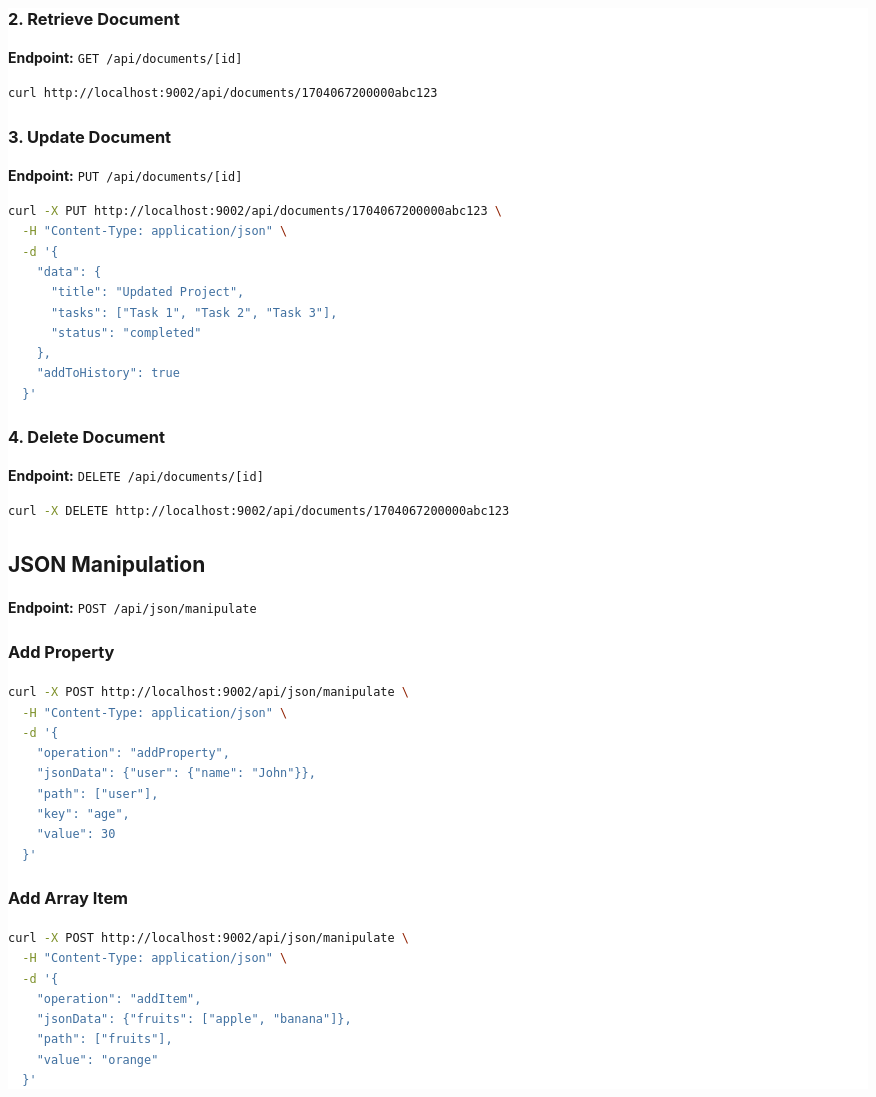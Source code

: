 ### 2. Retrieve Document
**Endpoint:** `GET /api/documents/[id]`

```bash
curl http://localhost:9002/api/documents/1704067200000abc123
```

### 3. Update Document
**Endpoint:** `PUT /api/documents/[id]`

```bash
curl -X PUT http://localhost:9002/api/documents/1704067200000abc123 \
  -H "Content-Type: application/json" \
  -d '{
    "data": {
      "title": "Updated Project",
      "tasks": ["Task 1", "Task 2", "Task 3"],
      "status": "completed"
    },
    "addToHistory": true
  }'
```

### 4. Delete Document
**Endpoint:** `DELETE /api/documents/[id]`

```bash
curl -X DELETE http://localhost:9002/api/documents/1704067200000abc123
```

## JSON Manipulation

**Endpoint:** `POST /api/json/manipulate`

### Add Property
```bash
curl -X POST http://localhost:9002/api/json/manipulate \
  -H "Content-Type: application/json" \
  -d '{
    "operation": "addProperty",
    "jsonData": {"user": {"name": "John"}},
    "path": ["user"],
    "key": "age",
    "value": 30
  }'
```

### Add Array Item
```bash
curl -X POST http://localhost:9002/api/json/manipulate \
  -H "Content-Type: application/json" \
  -d '{
    "operation": "addItem",
    "jsonData": {"fruits": ["apple", "banana"]},
    "path": ["fruits"],
    "value": "orange"
  }'
```

